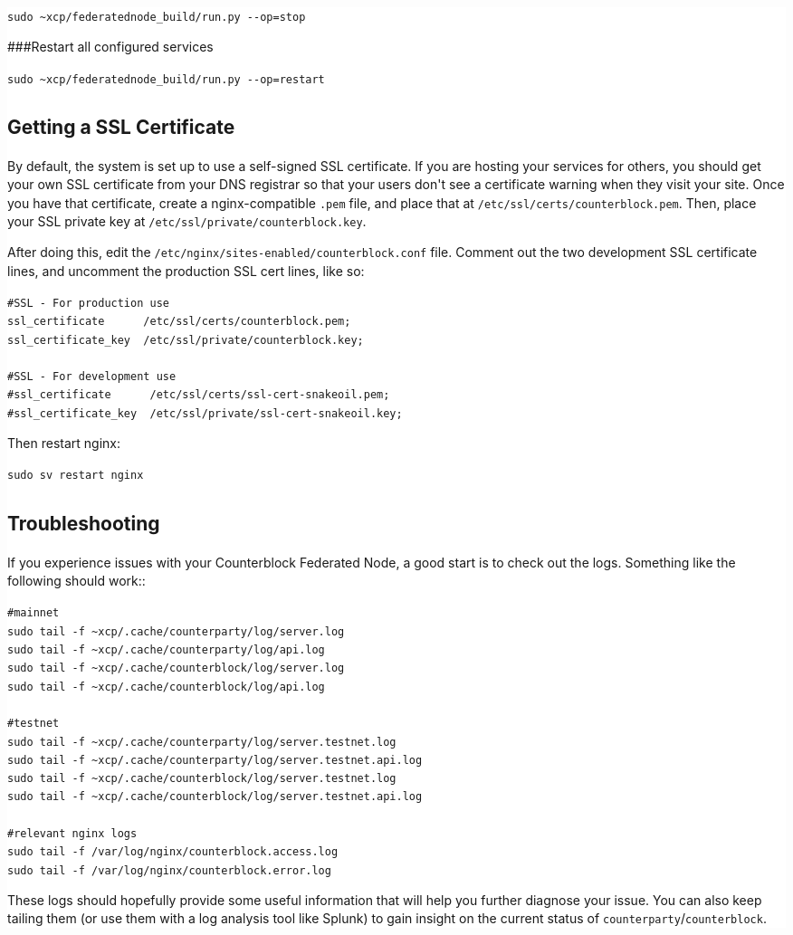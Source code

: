 ``sudo ~xcp/federatednode_build/run.py --op=stop``

###Restart all configured services

``sudo ~xcp/federatednode_build/run.py --op=restart``

Getting a SSL Certificate
--------------------------

By default, the system is set up to use a self-signed SSL certificate. If you are hosting your services for others, 
you should get your own SSL certificate from your DNS registrar so that your users don't see a certificate warning when
they visit your site. Once you have that certificate, create a nginx-compatible ``.pem`` file, and place that
at ``/etc/ssl/certs/counterblock.pem``. Then, place your SSL private key at ``/etc/ssl/private/counterblock.key``.

After doing this, edit the ``/etc/nginx/sites-enabled/counterblock.conf`` file. Comment out the two development
SSL certificate lines, and uncomment the production SSL cert lines, like so:

    #SSL - For production use
    ssl_certificate      /etc/ssl/certs/counterblock.pem;
    ssl_certificate_key  /etc/ssl/private/counterblock.key;
  
    #SSL - For development use
    #ssl_certificate      /etc/ssl/certs/ssl-cert-snakeoil.pem;
    #ssl_certificate_key  /etc/ssl/private/ssl-cert-snakeoil.key;

Then restart nginx:

    sudo sv restart nginx


Troubleshooting
------------------------------------

If you experience issues with your Counterblock Federated Node, a good start is to check out the logs. Something like the following should work::

    #mainnet
    sudo tail -f ~xcp/.cache/counterparty/log/server.log
    sudo tail -f ~xcp/.cache/counterparty/log/api.log
    sudo tail -f ~xcp/.cache/counterblock/log/server.log
    sudo tail -f ~xcp/.cache/counterblock/log/api.log

    #testnet
    sudo tail -f ~xcp/.cache/counterparty/log/server.testnet.log
    sudo tail -f ~xcp/.cache/counterparty/log/server.testnet.api.log
    sudo tail -f ~xcp/.cache/counterblock/log/server.testnet.log
    sudo tail -f ~xcp/.cache/counterblock/log/server.testnet.api.log
    
    #relevant nginx logs
    sudo tail -f /var/log/nginx/counterblock.access.log
    sudo tail -f /var/log/nginx/counterblock.error.log

These logs should hopefully provide some useful information that will help you further diagnose your issue. You can also
keep tailing them (or use them with a log analysis tool like Splunk) to gain insight on the current
status of ``counterparty``/``counterblock``.
